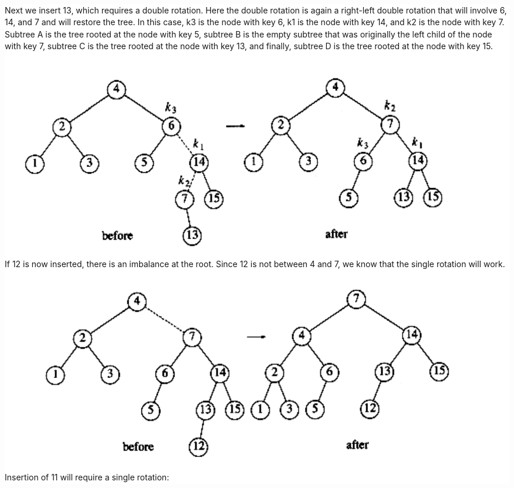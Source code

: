 Next we insert 13, which requires a double rotation. Here the double rotation is again a right-left double rotation that will involve 6, 14, and 7 and will restore the tree. In this case, k3 is the node with key 6, k1 is the node with key 14, and k2 is the node with key 7. Subtree A is the tree rooted at the node with key 5, subtree B is the empty subtree that was originally the left child of the node with key 7, subtree C is the tree rooted at the node with key 13, and finally, subtree D is the tree rooted at the node with key 15.

![alt text](t36.png)

If 12 is now inserted, there is an imbalance at the root. Since 12 is not between 4 and 7, we know that the single rotation will work.

![alt text](t37.png)

Insertion of 11 will require a single rotation:
